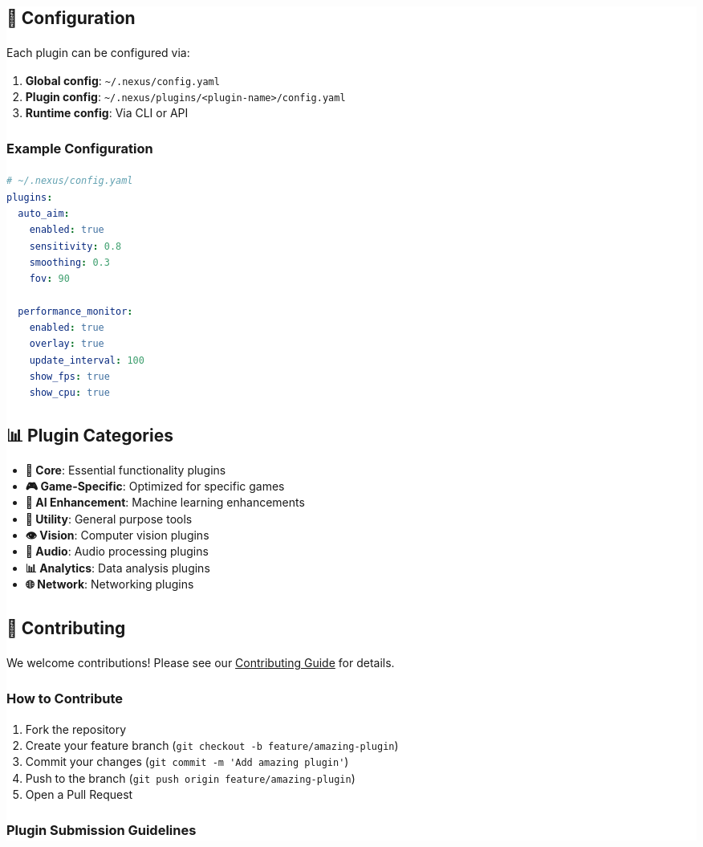 ## 🔧 Configuration

Each plugin can be configured via:

1. **Global config**: `~/.nexus/config.yaml`
2. **Plugin config**: `~/.nexus/plugins/<plugin-name>/config.yaml`
3. **Runtime config**: Via CLI or API

### Example Configuration

```yaml
# ~/.nexus/config.yaml
plugins:
  auto_aim:
    enabled: true
    sensitivity: 0.8
    smoothing: 0.3
    fov: 90
    
  performance_monitor:
    enabled: true
    overlay: true
    update_interval: 100
    show_fps: true
    show_cpu: true
```

## 📊 Plugin Categories

- **🎯 Core**: Essential functionality plugins
- **🎮 Game-Specific**: Optimized for specific games
- **🤖 AI Enhancement**: Machine learning enhancements
- **🔧 Utility**: General purpose tools
- **👁️ Vision**: Computer vision plugins
- **🎵 Audio**: Audio processing plugins
- **📊 Analytics**: Data analysis plugins
- **🌐 Network**: Networking plugins

## 🤝 Contributing

We welcome contributions! Please see our [Contributing Guide](CONTRIBUTING.md) for details.

### How to Contribute

1. Fork the repository
2. Create your feature branch (`git checkout -b feature/amazing-plugin`)
3. Commit your changes (`git commit -m 'Add amazing plugin'`)
4. Push to the branch (`git push origin feature/amazing-plugin`)
5. Open a Pull Request

### Plugin Submission Guidelines
